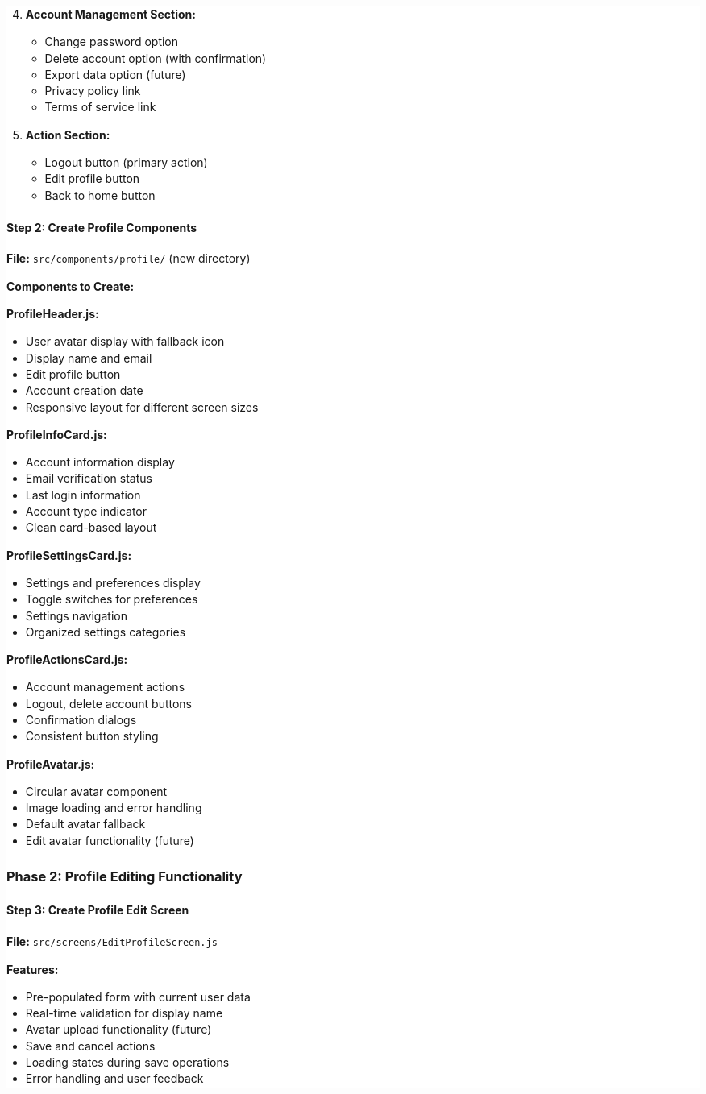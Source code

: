 4. **Account Management Section:**
   - Change password option
   - Delete account option (with confirmation)
   - Export data option (future)
   - Privacy policy link
   - Terms of service link

5. **Action Section:**
   - Logout button (primary action)
   - Edit profile button
   - Back to home button

#### Step 2: Create Profile Components
**File:** `src/components/profile/` (new directory)

**Components to Create:**

**ProfileHeader.js:**
- User avatar display with fallback icon
- Display name and email
- Edit profile button
- Account creation date
- Responsive layout for different screen sizes

**ProfileInfoCard.js:**
- Account information display
- Email verification status
- Last login information
- Account type indicator
- Clean card-based layout

**ProfileSettingsCard.js:**
- Settings and preferences display
- Toggle switches for preferences
- Settings navigation
- Organized settings categories

**ProfileActionsCard.js:**
- Account management actions
- Logout, delete account buttons
- Confirmation dialogs
- Consistent button styling

**ProfileAvatar.js:**
- Circular avatar component
- Image loading and error handling
- Default avatar fallback
- Edit avatar functionality (future)

### Phase 2: Profile Editing Functionality

#### Step 3: Create Profile Edit Screen
**File:** `src/screens/EditProfileScreen.js`

**Features:**
- Pre-populated form with current user data
- Real-time validation for display name
- Avatar upload functionality (future)
- Save and cancel actions
- Loading states during save operations
- Error handling and user feedback
